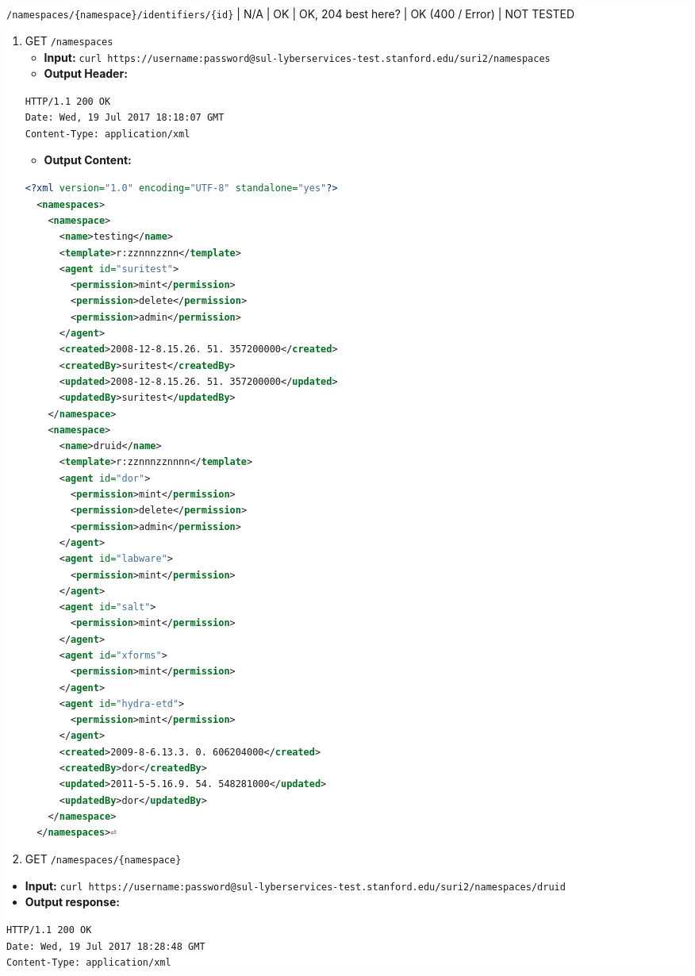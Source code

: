 `/namespaces/{namespace}/identifiers/{id}` | N/A                                 | OK  | OK, 204 best here? | OK (400 / Error) | NOT TESTED

1. GET `/namespaces`
    - **Input:** `curl https://username:password@sul-lyberservices-test.stanford.edu/suri2/namespaces`
    - **Output Header:**
    ```
    HTTP/1.1 200 OK
    Date: Wed, 19 Jul 2017 18:18:07 GMT
    Content-Type: application/xml
    ```
    - **Output Content:**
    ```xml
    <?xml version="1.0" encoding="UTF-8" standalone="yes"?>
      <namespaces>
        <namespace>
          <name>testing</name>
          <template>r:zznnnzznn</template>
          <agent id="suritest">
            <permission>mint</permission>
            <permission>delete</permission>
            <permission>admin</permission>
          </agent>
          <created>2008-12-8.15.26. 51. 357200000</created>
          <createdBy>suritest</createdBy>
          <updated>2008-12-8.15.26. 51. 357200000</updated>
          <updatedBy>suritest</updatedBy>
        </namespace>
        <namespace>
          <name>druid</name>
          <template>r:zznnnzznnnn</template>
          <agent id="dor">
            <permission>mint</permission>
            <permission>delete</permission>
            <permission>admin</permission>
          </agent>
          <agent id="labware">
            <permission>mint</permission>
          </agent>
          <agent id="salt">
            <permission>mint</permission>
          </agent>
          <agent id="xforms">
            <permission>mint</permission>
          </agent>
          <agent id="hydra-etd">
            <permission>mint</permission>
          </agent>
          <created>2009-8-6.13.3. 0. 606204000</created>
          <createdBy>dor</createdBy>
          <updated>2011-5-5.16.9. 54. 548281000</updated>
          <updatedBy>dor</updatedBy>
        </namespace>
      </namespaces>⏎
    ```
2. GET `/namespaces/{namespace}`
  - **Input:** `curl https://username:password@sul-lyberservices-test.stanford.edu/suri2/namespaces/druid`
  - **Output response:**
  ```
  HTTP/1.1 200 OK
  Date: Wed, 19 Jul 2017 18:28:48 GMT
  Content-Type: application/xml
  ```